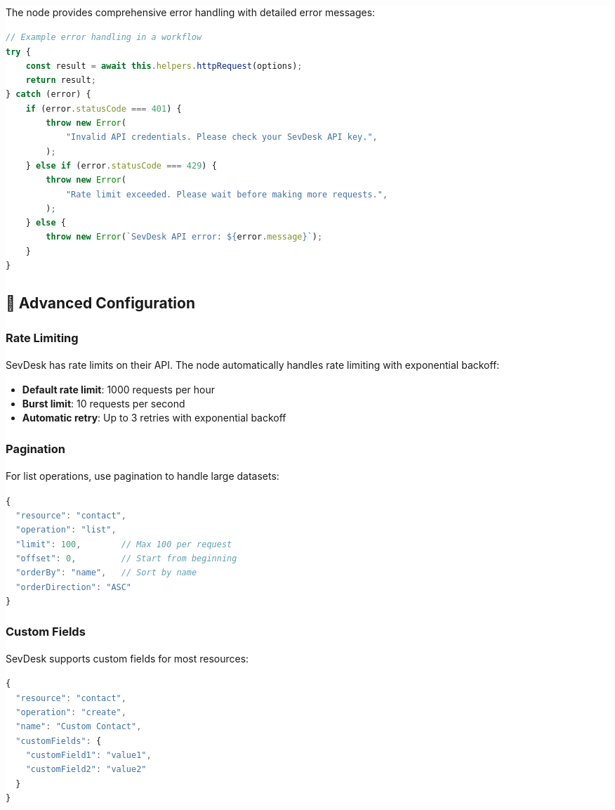 The node provides comprehensive error handling with detailed error messages:

```javascript
// Example error handling in a workflow
try {
	const result = await this.helpers.httpRequest(options);
	return result;
} catch (error) {
	if (error.statusCode === 401) {
		throw new Error(
			"Invalid API credentials. Please check your SevDesk API key.",
		);
	} else if (error.statusCode === 429) {
		throw new Error(
			"Rate limit exceeded. Please wait before making more requests.",
		);
	} else {
		throw new Error(`SevDesk API error: ${error.message}`);
	}
}
```

## 🔧 Advanced Configuration

### Rate Limiting

SevDesk has rate limits on their API. The node automatically handles rate limiting with exponential backoff:

- **Default rate limit**: 1000 requests per hour
- **Burst limit**: 10 requests per second
- **Automatic retry**: Up to 3 retries with exponential backoff

### Pagination

For list operations, use pagination to handle large datasets:

```javascript
{
  "resource": "contact",
  "operation": "list",
  "limit": 100,        // Max 100 per request
  "offset": 0,         // Start from beginning
  "orderBy": "name",   // Sort by name
  "orderDirection": "ASC"
}
```

### Custom Fields

SevDesk supports custom fields for most resources:

```javascript
{
  "resource": "contact",
  "operation": "create",
  "name": "Custom Contact",
  "customFields": {
    "customField1": "value1",
    "customField2": "value2"
  }
}
```

